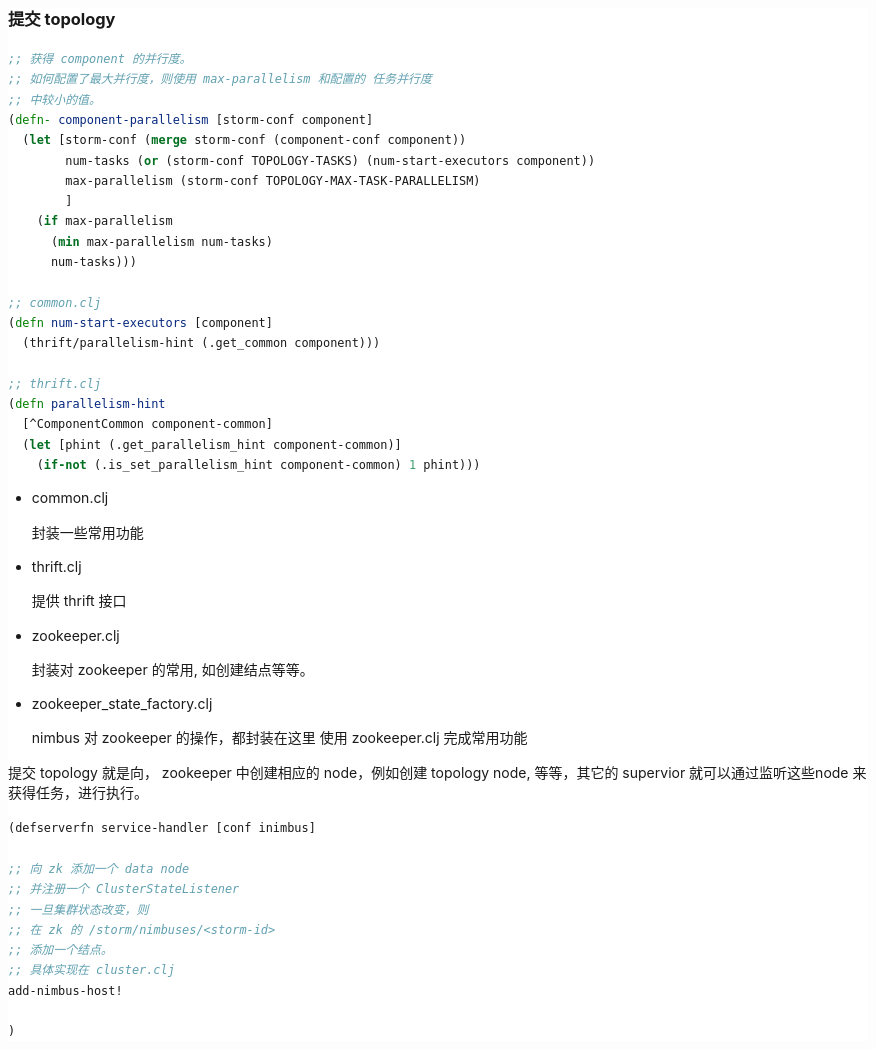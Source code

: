 ### 提交 topology

``` clojure
;; 获得 component 的并行度。
;; 如何配置了最大并行度，则使用 max-parallelism 和配置的 任务并行度
;; 中较小的值。
(defn- component-parallelism [storm-conf component]
  (let [storm-conf (merge storm-conf (component-conf component))
        num-tasks (or (storm-conf TOPOLOGY-TASKS) (num-start-executors component))
        max-parallelism (storm-conf TOPOLOGY-MAX-TASK-PARALLELISM)
        ]
    (if max-parallelism
      (min max-parallelism num-tasks)
      num-tasks)))

;; common.clj
(defn num-start-executors [component]
  (thrift/parallelism-hint (.get_common component)))

;; thrift.clj
(defn parallelism-hint
  [^ComponentCommon component-common]
  (let [phint (.get_parallelism_hint component-common)]
    (if-not (.is_set_parallelism_hint component-common) 1 phint)))
```

* common.clj 

	封装一些常用功能

* thrift.clj

	提供 thrift 接口

* zookeeper.clj

	封装对 zookeeper 的常用, 如创建结点等等。

* zookeeper_state_factory.clj

	nimbus 对 zookeeper 的操作，都封装在这里
	使用 zookeeper.clj 完成常用功能

提交 topology 就是向， zookeeper 中创建相应的 node，例如创建 topology node, 等等，其它的 supervior 就可以通过监听这些node 来获得任务，进行执行。

``` clojure
(defserverfn service-handler [conf inimbus]

;; 向 zk 添加一个 data node
;; 并注册一个 ClusterStateListener
;; 一旦集群状态改变，则
;; 在 zk 的 /storm/nimbuses/<storm-id>
;; 添加一个结点。
;; 具体实现在 cluster.clj
add-nimbus-host!

)
```

